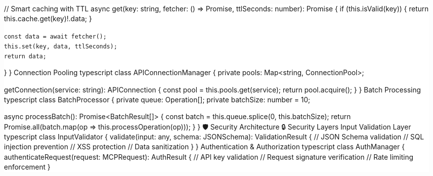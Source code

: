   // Smart caching with TTL
  async get<T>(key: string, fetcher: () => Promise<T>, ttlSeconds: number): Promise<T> {
    if (this.isValid(key)) {
      return this.cache.get(key)!.data;
    }
    
    const data = await fetcher();
    this.set(key, data, ttlSeconds);
    return data;
  }
}
Connection Pooling
typescript
class APIConnectionManager {
  private pools: Map<string, ConnectionPool>;
  
  getConnection(service: string): APIConnection {
    const pool = this.pools.get(service);
    return pool.acquire();
  }
}
Batch Processing
typescript
class BatchProcessor {
  private queue: Operation[];
  private batchSize: number = 10;
  
  async processBatch(): Promise<BatchResult[]> {
    const batch = this.queue.splice(0, this.batchSize);
    return Promise.all(batch.map(op => this.processOperation(op)));
  }
}
🛡️ Security Architecture
🔒 Security Layers
Input Validation Layer
typescript
class InputValidator {
  validate(input: any, schema: JSONSchema): ValidationResult {
    // JSON Schema validation
    // SQL injection prevention
    // XSS protection
    // Data sanitization
  }
}
Authentication & Authorization
typescript
class AuthManager {
  authenticateRequest(request: MCPRequest): AuthResult {
    // API key validation
    // Request signature verification
    // Rate limiting enforcement
  }
  